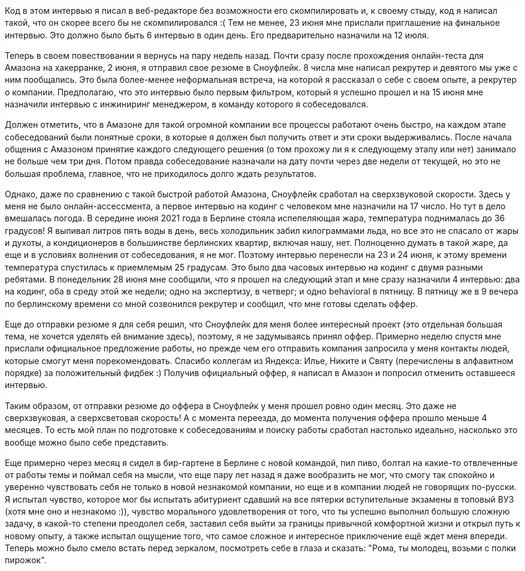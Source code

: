 Код в этом интервью я писал в веб-редакторе без возможности его скомпилировать и, к своему стыду, код я написал такой, что он скорее всего бы не скомпилировался :( Тем не менее, 23 июня мне прислали приглашение на финальное интервью. Это должно было быть 6 интервью в один день. Его предварительно назначили на 12 июля.

Теперь в своем повествовании я вернусь на пару недель назад. Почти сразу после прохождения онлайн-теста для Амазона на хакерранке, 2 июня, я отправил свое резюме в Сноуфлейк. 8 числа мне написал рекрутер и девятого мы уже с ним пообщались. Это была более-менее неформальная встреча, на которой я рассказал о себе с своем опыте, а рекрутер о компании. Предполагаю, что это интервью было первым фильтром, который я успешно прошел и на 15 июня мне назначили интервью с инжиниринг менеджером, в команду которого я собеседовался.

Должен отметить, что в Амазоне для такой огромной компании все процессы работают очень быстро, на каждом этапе собеседований были понятные сроки, в которые я должен был получить ответ и эти сроки выдерживались. После начала общения с Амазоном принятие каждого следующего решения (о том прохожу ли я к следующему этапу или нет) занимало не больше чем три дня. Потом правда собеседование назначали на дату почти через две недели от текущей, но это не большая проблема, главное, что не приходилось долго ждать результатов.

Однако, даже по сравнению с такой быстрой работой Амазона, Сноуфлейк сработал на сверхзвуковой скорости. Здесь у меня не было онлайн-ассессмента, а первое интервью на кодинг с человеком мне назначили на 17 число. Но тут в дело вмешалась погода. В середине июня 2021 года в Берлине стояла испепеляющая жара, температура поднималась до 36 градусов! Я выпивал литров пять воды в день, весь холодильник забил килограммами льда, но все это не спасало от жары и духоты, а кондиционеров в большинстве берлинских квартир, включая нашу, нет. Полноценно думать в такой жаре, да еще и в условиях волнения от собеседования, я не мог. Поэтому интервью перенесли на 23 и 24 июня, к этому времени температура спустилась к приемлемым 25 градусам. Это было два часовых интервью на кодинг с двумя разными ребятами. В понедельник 28 июня мне сообщили, что я прошел на следующий этап и мне сразу назначили 4 интервью: два на кодинг, оба в среду этой же недели; одно на экспертизу, в четверг; и одно behavioral в пятницу. В пятницу же в 9 вечера по берлинскому времени со мной созвонился рекрутер и сообщил, что мне готовы сделать оффер.

Еще до отправки резюме я для себя решил, что Сноуфлейк для меня более интересный проект (это отдельная большая тема, не хочется уделять ей внимание здесь), поэтому, я не задумываясь принял оффер. Примерно неделю спустя мне прислали официальное предложение работы, но прежде чем его отправить компания запросила у меня контакты людей, которые смогут меня порекомендовать. Спасибо коллегам из Яндекса: Илье, Никите и Святу (перечислены в алфавитном порядке) за положительный фидбек :) Получив официальный оффер, я написал в Амазон и попросил отменить оставшееся интервью.

Таким образом, от отправки резюме до оффера в Сноуфлейк у меня прошел ровно один месяц. Это даже не сверхзвуковая, а сверхсветовая скорость! А с момента переезда, до момента получения оффера прошло меньше 4 месяцев. То есть мой план по подготовке к собеседованиям и поиску работы сработал настолько идеально, насколько это вообще можно было себе представить.

Еще примерно через месяц я сидел в бир-гартене в Берлине с новой командой, пил пиво, болтал на какие-то отвлеченные от работы темы и поймал себя на мысли, что еще пару лет назад я даже вообразить не мог, что смогу так спокойно и уверенно чувствовать себя не только в новой незнакомой компании, но еще и в компании людей не говорящих по-русски. Я испытал чувство, которое мог бы испытать абитуриент сдавший на все пятерки вступительные экзамены в топовый ВУЗ (хотя мне оно и незнакомо :)), чувство морального удовлетворения от того, что ты успешно выполнил большую сложную задачу, в какой-то степени преодолел себя, заставил себя выйти за границы привычной комфортной жизни и открыл путь к новому опыту, а также испытал ощущение того, что самое сложное и интересное приключение ещё ждет меня впереди. Теперь можно было смело встать перед зеркалом, посмотреть себе в глаза и сказать: "Рома, ты молодец, возьми с полки пирожок".
